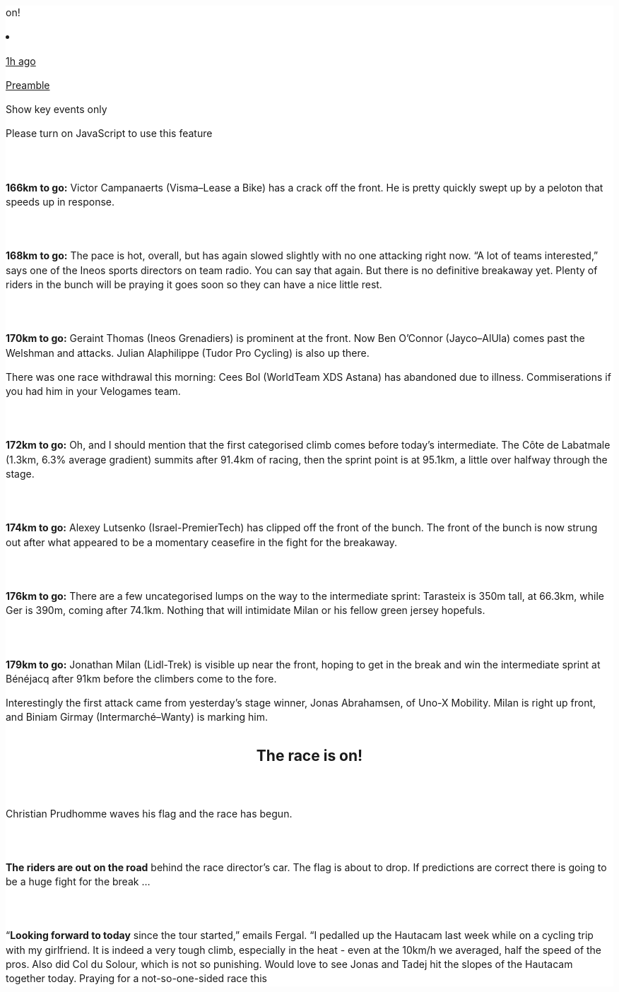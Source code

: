 on!</p></a></li><li><a href="https://www.theguardian.com/sport/live/2025/jul/17/tour-de-france-2025-stage-12-takes-the-race-to-summit-finish-pyrenees-live-auch-hautacam?filterKeyEvents=false&amp;page=with%3Ablock-687680c68f080e6983b385a5#block-687680c68f080e6983b385a5" data-link-name="key event card | 1 of 2"><p><time datetime="2025-07-17T10:30:35.000Z" data-locale="en-gb" title="Thursday, 17 July 2025 at 11:30 British Summer Time">1h ago</time></p><p>Preamble</p></a></li></ul></div></gu-island><gu-island name="FilterKeyEventsToggle" priority="feature" deferuntil="visible" props="{&quot;filterKeyEvents&quot;:false,&quot;id&quot;:&quot;filter-toggle-mobile&quot;}"><span id="filter-toggle-mobile"></span><p><label id="src-component-4315_description" data-component="filter-key-events" data-link-name="filter-key-events-on">Show key events only<p><span>Please turn on JavaScript to use this feature</span></p></label></p></gu-island></span></p><article id="block-6878e1378f08eca8105b38df"><header></header><p><strong>166km to go:</strong> Victor Campanaerts (Visma–Lease a Bike) has a crack off the front. He is pretty quickly swept up by a peloton that speeds up in response.</p></article><article id="block-6878e0d18f088603e1f625d6"><header></header><p><strong>168km to go:</strong> The pace is hot, overall, but has again slowed slightly with no one attacking right now. “A lot of teams interested,” says one of the Ineos sports directors on team radio. You can say that again. But there is no definitive breakaway yet. Plenty of riders in the bunch will be praying it goes soon so they can have a nice little rest.</p></article><article id="block-6878e03c8f088603e1f625c9"><header></header><p><strong>170km to go:</strong> Geraint Thomas (Ineos Grenadiers) is prominent at the front. Now Ben O’Connor (Jayco–AlUla) comes past the Welshman and attacks. Julian Alaphilippe (Tudor Pro Cycling) is also up there.</p><p>There was one race withdrawal this morning: Cees Bol (WorldTeam XDS Astana) has abandoned due to illness. Commiserations if you had him in your Velogames team.</p></article><article id="block-6878df938f08eca8105b38ba"><header></header><p><strong>172km to go:</strong> Oh, and I should mention that the first categorised climb comes before today’s intermediate. The Côte de Labatmale (1.3km, 6.3% average gradient) summits after 91.4km of racing, then the sprint point is at 95.1km, a little over halfway through the stage.</p></article><article id="block-6878df2f8f081f68b78418d4"><header></header><p><strong>174km to go:</strong> Alexey Lutsenko (Israel-PremierTech) has clipped off the front of the bunch. The front of the bunch is now strung out after what appeared to be a momentary ceasefire in the fight for the breakaway.</p></article><article id="block-6878de948f088603e1f625a0"><header></header><p><strong>176km to go:</strong> There are a few uncategorised lumps on the way to the intermediate sprint: Tarasteix is 350m tall, at 66.3km, while Ger is 390m, coming after 74.1km. Nothing that will intimidate Milan or his fellow green jersey hopefuls.</p></article><article id="block-6878ddec8f088603e1f62579"><header></header><p><strong>179km to go:</strong> Jonathan Milan (Lidl-Trek) is visible up near the front, hoping to get in the break and win the intermediate sprint at Bénéjacq after 91km before the climbers come to the fore.</p><p>Interestingly the first attack came from yesterday’s stage winner, Jonas Abrahamsen, of Uno-X Mobility. Milan is right up front, and Biniam Girmay (Intermarché–Wanty) is marking him.</p></article><article id="block-6878dd9c8f088603e1f62572"><header><h2>The race is on!</h2></header><p>Christian Prudhomme waves his flag and the race has begun.</p></article><article id="block-6878dd7e8f088603e1f62570"><header></header><p><strong>The riders are out on the road</strong> behind the race director’s car. The flag is about to drop. If predictions are correct there is going to be a huge fight for the break …</p></article><article id="block-6878dd158f08eca8105b3864"><header></header><p>“<strong>Looking forward to today</strong> since the tour started,” emails Fergal. “I pedalled up the Hautacam last week while on a cycling trip with my girlfriend. It is indeed a very tough climb, especially in the heat - even at the 10km/h we averaged, half the speed of the pros. Also did Col du Solour, which is not so punishing. Would love to see Jonas and Tadej hit the slopes of the Hautacam together today. Praying for a not-so-one-sided race this